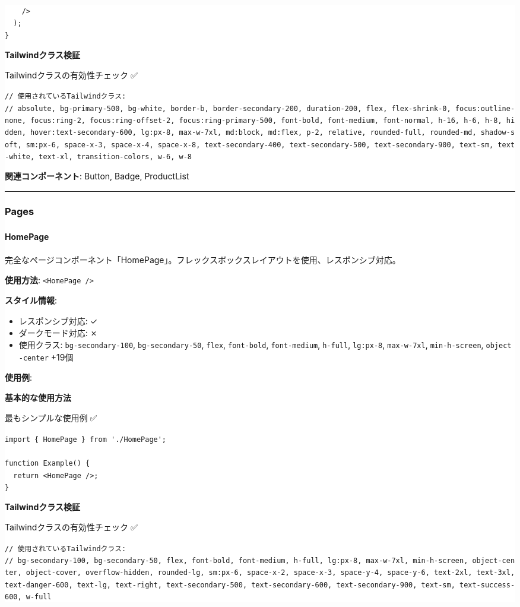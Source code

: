 ```tsx
    />
  );
}
```

**Tailwindクラス検証**

Tailwindクラスの有効性チェック ✅

```tsx
// 使用されているTailwindクラス:
// absolute, bg-primary-500, bg-white, border-b, border-secondary-200, duration-200, flex, flex-shrink-0, focus:outline-none, focus:ring-2, focus:ring-offset-2, focus:ring-primary-500, font-bold, font-medium, font-normal, h-16, h-6, h-8, hidden, hover:text-secondary-600, lg:px-8, max-w-7xl, md:block, md:flex, p-2, relative, rounded-full, rounded-md, shadow-soft, sm:px-6, space-x-3, space-x-4, space-x-8, text-secondary-400, text-secondary-500, text-secondary-900, text-sm, text-white, text-xl, transition-colors, w-6, w-8
```

**関連コンポーネント**: Button, Badge, ProductList

---

### Pages

#### HomePage

完全なページコンポーネント「HomePage」。フレックスボックスレイアウトを使用、レスポンシブ対応。

**使用方法**: `<HomePage />`

**スタイル情報**:
- レスポンシブ対応: ✓
- ダークモード対応: ✗
- 使用クラス: `bg-secondary-100`, `bg-secondary-50`, `flex`, `font-bold`, `font-medium`, `h-full`, `lg:px-8`, `max-w-7xl`, `min-h-screen`, `object-center` +19個

**使用例**:

**基本的な使用方法**

最もシンプルな使用例 ✅

```tsx
import { HomePage } from './HomePage';

function Example() {
  return <HomePage />;
}
```

**Tailwindクラス検証**

Tailwindクラスの有効性チェック ✅

```tsx
// 使用されているTailwindクラス:
// bg-secondary-100, bg-secondary-50, flex, font-bold, font-medium, h-full, lg:px-8, max-w-7xl, min-h-screen, object-center, object-cover, overflow-hidden, rounded-lg, sm:px-6, space-x-2, space-x-3, space-y-4, space-y-6, text-2xl, text-3xl, text-danger-600, text-lg, text-right, text-secondary-500, text-secondary-600, text-secondary-900, text-sm, text-success-600, w-full
```
